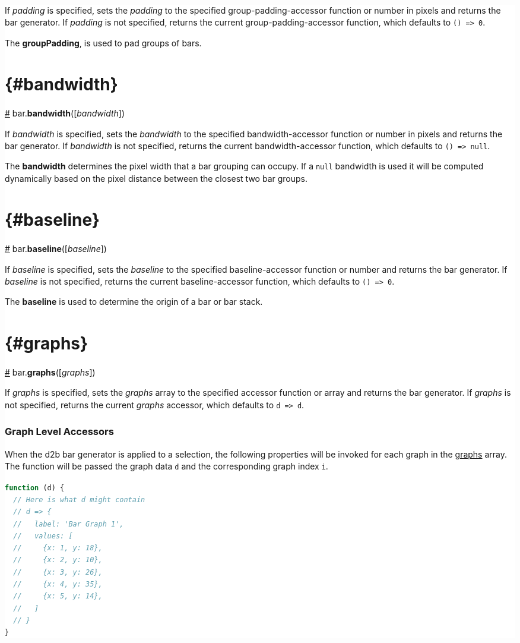 If *padding* is specified, sets the *padding* to the specified group-padding-accessor function or number in pixels and returns the bar generator. If *padding* is not specified, returns the current group-padding-accessor function, which defaults to `() => 0`.

The **groupPadding**, is used to pad groups of bars.

# {#bandwidth}
[#](#bandwidth) bar.**bandwidth**([*bandwidth*])

If *bandwidth* is specified, sets the *bandwidth* to the specified bandwidth-accessor function or number in pixels and returns the bar generator. If *bandwidth* is not specified, returns the current bandwidth-accessor function, which defaults to `() => null`.

The **bandwidth** determines the pixel width that a bar grouping can occupy. If a `null` bandwidth is used it will be computed dynamically based on the pixel distance between the closest two bar groups.

# {#baseline}
[#](#baseline) bar.**baseline**([*baseline*])

If *baseline* is specified, sets the *baseline* to the specified baseline-accessor function or number and returns the bar generator. If *baseline* is not specified, returns the current baseline-accessor function, which defaults to `() => 0`.

The **baseline** is used to determine the origin of a bar or bar stack.

# {#graphs}
[#](#graphs) bar.**graphs**([*graphs*])

If *graphs* is specified, sets the *graphs* array to the specified accessor function or array and returns the bar generator. If *graphs* is not specified, returns the current *graphs* accessor, which defaults to `d => d`.

### Graph Level Accessors

When the d2b bar generator is applied to a selection, the following properties will be invoked for each graph in the [graphs](#graphs) array. The function will be passed the graph data `d` and the corresponding graph index `i`.

```javascript
function (d) {
  // Here is what d might contain
  // d => {
  //   label: 'Bar Graph 1',
  //   values: [
  //     {x: 1, y: 18},
  //     {x: 2, y: 10},
  //     {x: 3, y: 26},
  //     {x: 4, y: 35},
  //     {x: 5, y: 14},
  //   ]
  // }
}
```
